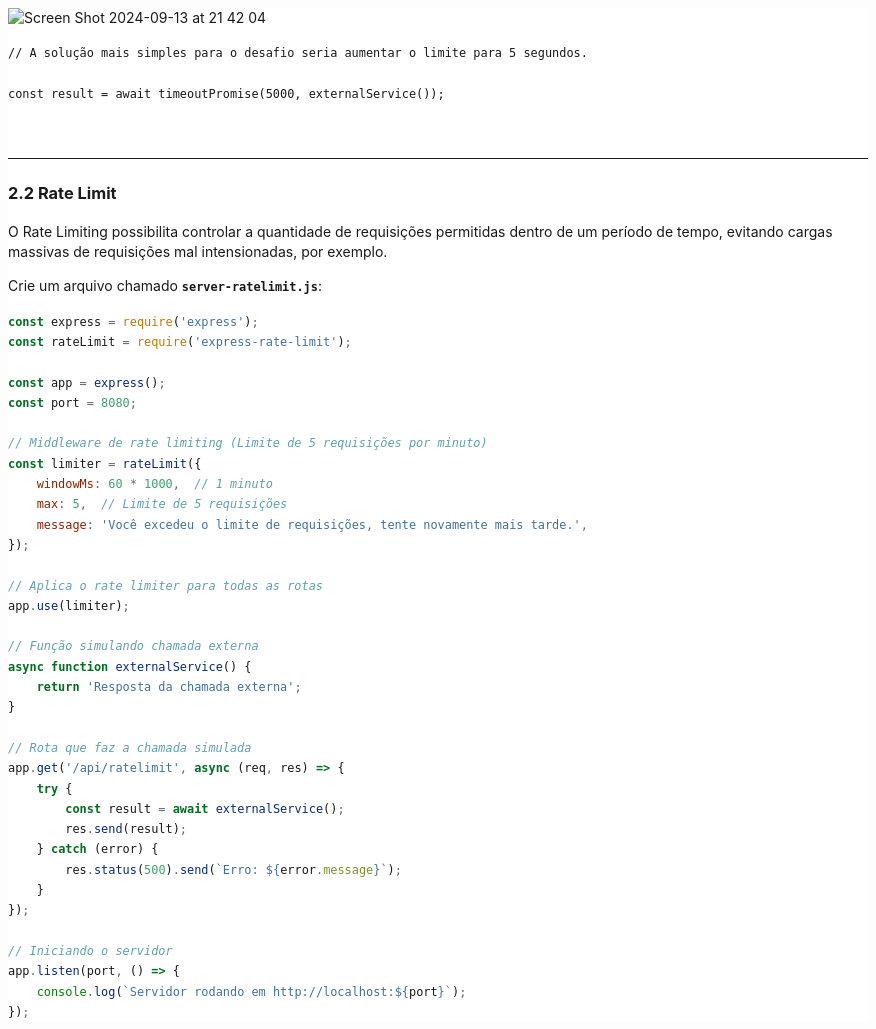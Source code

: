 ![Screen Shot 2024-09-13 at 21 42 04](https://github.com/user-attachments/assets/a451d1a1-ef3f-4116-8ab0-246d6548b7a3)

```
// A solução mais simples para o desafio seria aumentar o limite para 5 segundos.

const result = await timeoutPromise(5000, externalService());



```


---
### 2.2 Rate Limit
O Rate Limiting possibilita controlar a quantidade de requisições permitidas dentro de um período de tempo, evitando cargas massivas de requisições mal intensionadas, por exemplo.

Crie um arquivo chamado **`server-ratelimit.js`**:

```javascript
const express = require('express');
const rateLimit = require('express-rate-limit');

const app = express();
const port = 8080;

// Middleware de rate limiting (Limite de 5 requisições por minuto)
const limiter = rateLimit({
    windowMs: 60 * 1000,  // 1 minuto
    max: 5,  // Limite de 5 requisições
    message: 'Você excedeu o limite de requisições, tente novamente mais tarde.',
});

// Aplica o rate limiter para todas as rotas
app.use(limiter);

// Função simulando chamada externa
async function externalService() {
    return 'Resposta da chamada externa';
}

// Rota que faz a chamada simulada
app.get('/api/ratelimit', async (req, res) => {
    try {
        const result = await externalService();
        res.send(result);
    } catch (error) {
        res.status(500).send(`Erro: ${error.message}`);
    }
});

// Iniciando o servidor
app.listen(port, () => {
    console.log(`Servidor rodando em http://localhost:${port}`);
});

```
